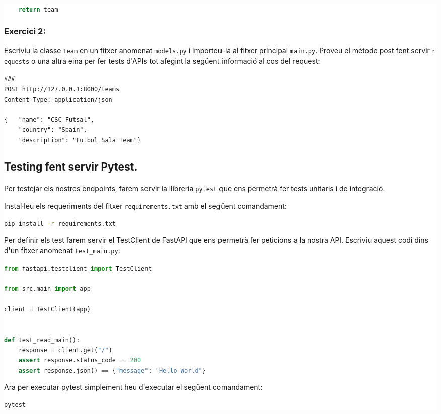 ```python
    return team

```

### Exercici 2:

Escriviu la classe `Team` en un fitxer anomenat `models.py` i importeu-la al fitxer principal `main.py`. 
Proveu el mètode post fent servir `requests` o una altra eina per fer tests d'APIs tot afegint la següent informació al cos del request:

``` html
###
POST http://127.0.0.1:8000/teams
Content-Type: application/json

{   "name": "CSC Futsal",
    "country": "Spain",
    "description": "Futbol Sala Team"}
```

Testing fent servir Pytest.
--------------------------

Per testejar els nostres endpoints, farem servir la llibreria `pytest` que ens permetrà fer tests unitaris i de integració.

Instal·leu els requeriments del fitxer `requirements.txt` amb el següent comandament:

```bash
pip install -r requirements.txt
```

Per definir els test farem servir el TestClient de FastAPI que ens permetrà fer peticions a la nostra API.
Escriviu aquest codi dins d'un fitxer anomenat `test_main.py`:

```python
from fastapi.testclient import TestClient

from src.main import app

client = TestClient(app)


def test_read_main():
    response = client.get("/")
    assert response.status_code == 200
    assert response.json() == {"message": "Hello World"}

```
Ara per executar pytest simplement heu d'executar el següent comandament:

```bash
pytest
```
